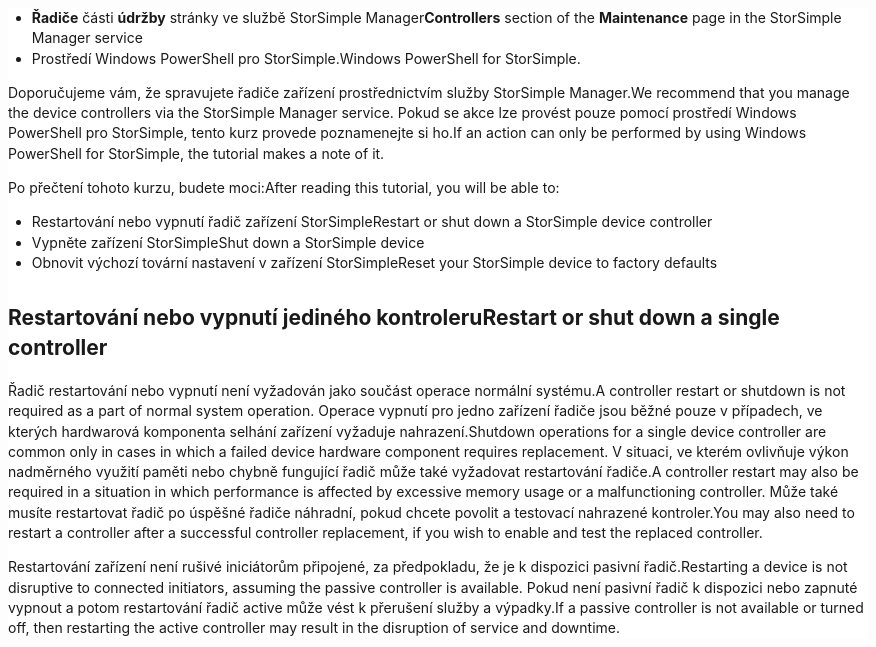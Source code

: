 * <span data-ttu-id="a6a1f-111">**Řadiče** části **údržby** stránky ve službě StorSimple Manager</span><span class="sxs-lookup"><span data-stu-id="a6a1f-111">**Controllers** section of the **Maintenance** page in the StorSimple Manager service</span></span>
* <span data-ttu-id="a6a1f-112">Prostředí Windows PowerShell pro StorSimple.</span><span class="sxs-lookup"><span data-stu-id="a6a1f-112">Windows PowerShell for StorSimple.</span></span>

<span data-ttu-id="a6a1f-113">Doporučujeme vám, že spravujete řadiče zařízení prostřednictvím služby StorSimple Manager.</span><span class="sxs-lookup"><span data-stu-id="a6a1f-113">We recommend that you manage the device controllers via the StorSimple Manager service.</span></span> <span data-ttu-id="a6a1f-114">Pokud se akce lze provést pouze pomocí prostředí Windows PowerShell pro StorSimple, tento kurz provede poznamenejte si ho.</span><span class="sxs-lookup"><span data-stu-id="a6a1f-114">If an action can only be performed by using Windows PowerShell for StorSimple, the tutorial makes a note of it.</span></span>

<span data-ttu-id="a6a1f-115">Po přečtení tohoto kurzu, budete moci:</span><span class="sxs-lookup"><span data-stu-id="a6a1f-115">After reading this tutorial, you will be able to:</span></span>

* <span data-ttu-id="a6a1f-116">Restartování nebo vypnutí řadič zařízení StorSimple</span><span class="sxs-lookup"><span data-stu-id="a6a1f-116">Restart or shut down a StorSimple device controller</span></span>
* <span data-ttu-id="a6a1f-117">Vypněte zařízení StorSimple</span><span class="sxs-lookup"><span data-stu-id="a6a1f-117">Shut down a StorSimple device</span></span>
* <span data-ttu-id="a6a1f-118">Obnovit výchozí tovární nastavení v zařízení StorSimple</span><span class="sxs-lookup"><span data-stu-id="a6a1f-118">Reset your StorSimple device to factory defaults</span></span>

## <a name="restart-or-shut-down-a-single-controller"></a><span data-ttu-id="a6a1f-119">Restartování nebo vypnutí jediného kontroleru</span><span class="sxs-lookup"><span data-stu-id="a6a1f-119">Restart or shut down a single controller</span></span>
<span data-ttu-id="a6a1f-120">Řadič restartování nebo vypnutí není vyžadován jako součást operace normální systému.</span><span class="sxs-lookup"><span data-stu-id="a6a1f-120">A controller restart or shutdown is not required as a part of normal system operation.</span></span> <span data-ttu-id="a6a1f-121">Operace vypnutí pro jedno zařízení řadiče jsou běžné pouze v případech, ve kterých hardwarová komponenta selhání zařízení vyžaduje nahrazení.</span><span class="sxs-lookup"><span data-stu-id="a6a1f-121">Shutdown operations for a single device controller are common only in cases in which a failed device hardware component requires replacement.</span></span> <span data-ttu-id="a6a1f-122">V situaci, ve kterém ovlivňuje výkon nadměrného využití paměti nebo chybně fungující řadič může také vyžadovat restartování řadiče.</span><span class="sxs-lookup"><span data-stu-id="a6a1f-122">A controller restart may also be required in a situation in which performance is affected by excessive memory usage or a malfunctioning controller.</span></span> <span data-ttu-id="a6a1f-123">Může také musíte restartovat řadič po úspěšné řadiče náhradní, pokud chcete povolit a testovací nahrazené kontroler.</span><span class="sxs-lookup"><span data-stu-id="a6a1f-123">You may also need to restart a controller after a successful controller replacement, if you wish to enable and test the replaced controller.</span></span>

<span data-ttu-id="a6a1f-124">Restartování zařízení není rušivé iniciátorům připojené, za předpokladu, že je k dispozici pasivní řadič.</span><span class="sxs-lookup"><span data-stu-id="a6a1f-124">Restarting a device is not disruptive to connected initiators, assuming the passive controller is available.</span></span> <span data-ttu-id="a6a1f-125">Pokud není pasivní řadič k dispozici nebo zapnuté vypnout a potom restartování řadič active může vést k přerušení služby a výpadky.</span><span class="sxs-lookup"><span data-stu-id="a6a1f-125">If a passive controller is not available or turned off, then restarting the active controller may result in the disruption of service and downtime.</span></span>
